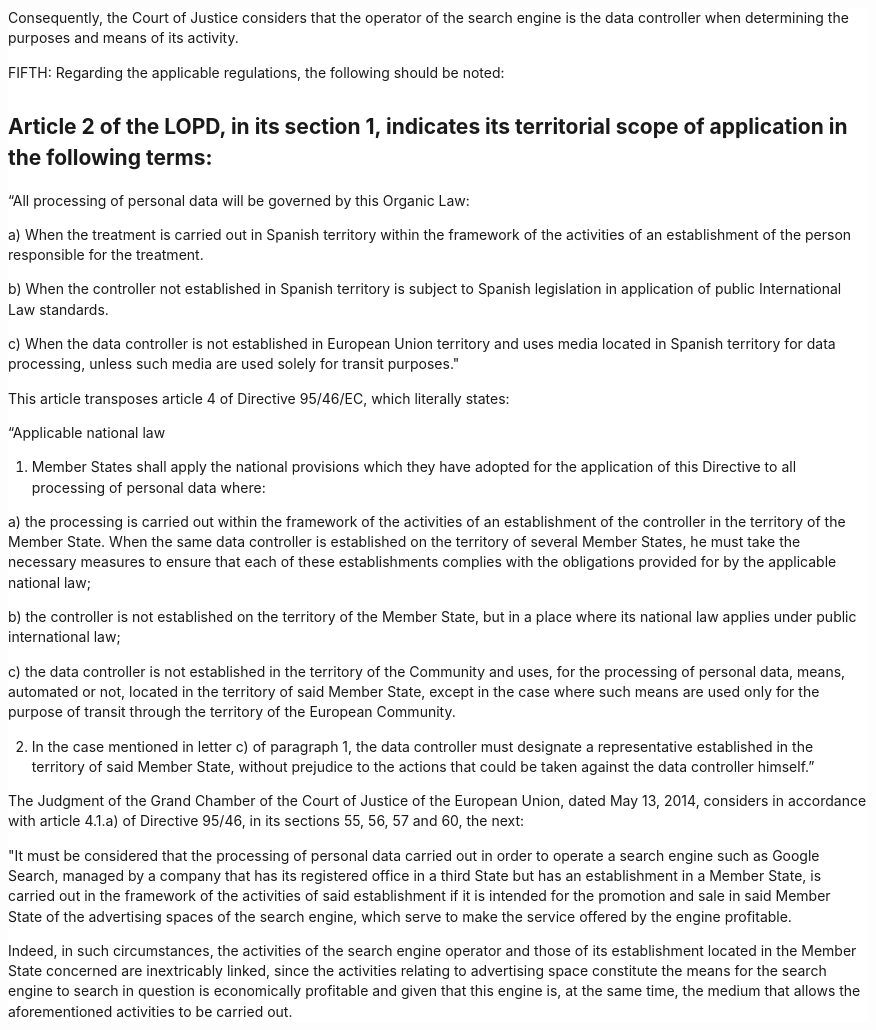 Consequently, the Court of Justice considers that the operator of the search engine is the data controller when determining the purposes and means of its activity.

FIFTH: Regarding the applicable regulations, the following should be noted:

## Article 2 of the LOPD, in its section 1, indicates its territorial scope of application in the following terms:

“All processing of personal data will be governed by this Organic Law:

a) When the treatment is carried out in Spanish territory within the framework of the activities of an establishment of the person responsible for the treatment.

b) When the controller not established in Spanish territory is subject to Spanish legislation in application of public International Law standards.

c) When the data controller is not established in European Union territory and uses media located in Spanish territory for data processing, unless such media are used solely for transit purposes."

This article transposes article 4 of Directive 95/46/EC, which literally states:

“Applicable national law

1. Member States shall apply the national provisions which they have adopted for the application of this Directive to all processing of personal data where:

a) the processing is carried out within the framework of the activities of an establishment of the controller in the territory of the Member State. When the same data controller is established on the territory of several Member States, he must take the necessary measures to ensure that each of these establishments complies with the obligations provided for by the applicable national law;

b) the controller is not established on the territory of the Member State, but in a place where its national law applies under public international law;

c) the data controller is not established in the territory of the Community and uses, for the processing of personal data, means, automated or not, located in the territory of said Member State, except in the case where such means are used only for the purpose of transit through the territory of the European Community.

2. In the case mentioned in letter c) of paragraph 1, the data controller must designate a representative established in the territory of said Member State, without prejudice to the actions that could be taken against the data controller himself.”

The Judgment of the Grand Chamber of the Court of Justice of the European Union, dated May 13, 2014, considers in accordance with article 4.1.a) of Directive 95/46, in its sections 55, 56, 57 and 60, the next:

"It must be considered that the processing of personal data carried out in order to operate a search engine such as Google Search, managed by a company that has its registered office in a third State but has an establishment in a Member State, is carried out in the framework of the activities of said establishment if it is intended for the promotion and sale in said Member State of the advertising spaces of the search engine, which serve to make the service offered by the engine profitable.

Indeed, in such circumstances, the activities of the search engine operator and those of its establishment located in the Member State concerned are inextricably linked, since the activities relating to advertising space constitute the means for the search engine to search in question is economically profitable and given that this engine is, at the same time, the medium that allows the aforementioned activities to be carried out.
